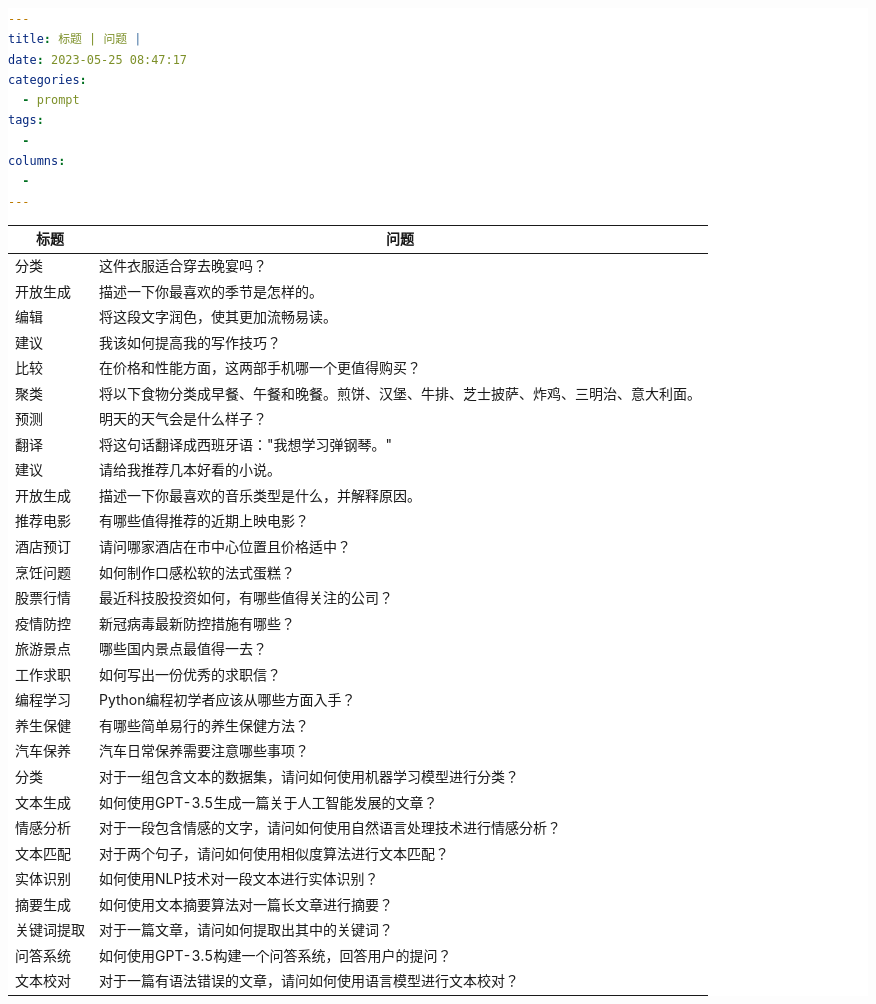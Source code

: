 ```yaml
---
title: 标题 | 问题 |
date: 2023-05-25 08:47:17
categories:
  - prompt
tags:
  - 
columns:
  - 
---
```

| 标题 | 问题 |
| --- | --- |
| 分类 | 这件衣服适合穿去晚宴吗？ |
| 开放生成 | 描述一下你最喜欢的季节是怎样的。 |
| 编辑 | 将这段文字润色，使其更加流畅易读。 |
| 建议 | 我该如何提高我的写作技巧？ |
| 比较 | 在价格和性能方面，这两部手机哪一个更值得购买？ |
| 聚类 | 将以下食物分类成早餐、午餐和晚餐。煎饼、汉堡、牛排、芝士披萨、炸鸡、三明治、意大利面。 |
| 预测 | 明天的天气会是什么样子？ |
| 翻译 | 将这句话翻译成西班牙语："我想学习弹钢琴。" |
| 建议 | 请给我推荐几本好看的小说。 |
| 开放生成 | 描述一下你最喜欢的音乐类型是什么，并解释原因。 |
| 推荐电影 | 有哪些值得推荐的近期上映电影？|
| 酒店预订 | 请问哪家酒店在市中心位置且价格适中？ |
| 烹饪问题 | 如何制作口感松软的法式蛋糕？ |
| 股票行情 | 最近科技股投资如何，有哪些值得关注的公司？ |
| 疫情防控 | 新冠病毒最新防控措施有哪些？ |
| 旅游景点 | 哪些国内景点最值得一去？ |
| 工作求职 | 如何写出一份优秀的求职信？ |
| 编程学习 | Python编程初学者应该从哪些方面入手？ |
| 养生保健 | 有哪些简单易行的养生保健方法？ |
| 汽车保养 | 汽车日常保养需要注意哪些事项？ |
| 分类 | 对于一组包含文本的数据集，请问如何使用机器学习模型进行分类？ |
| 文本生成 | 如何使用GPT-3.5生成一篇关于人工智能发展的文章？ |
| 情感分析 | 对于一段包含情感的文字，请问如何使用自然语言处理技术进行情感分析？ |
| 文本匹配 | 对于两个句子，请问如何使用相似度算法进行文本匹配？ |
| 实体识别 | 如何使用NLP技术对一段文本进行实体识别？ |
| 摘要生成 | 如何使用文本摘要算法对一篇长文章进行摘要？ |
| 关键词提取 | 对于一篇文章，请问如何提取出其中的关键词？ |
| 问答系统 | 如何使用GPT-3.5构建一个问答系统，回答用户的提问？ |
| 文本校对 | 对于一篇有语法错误的文章，请问如何使用语言模型进行文本校对？ |